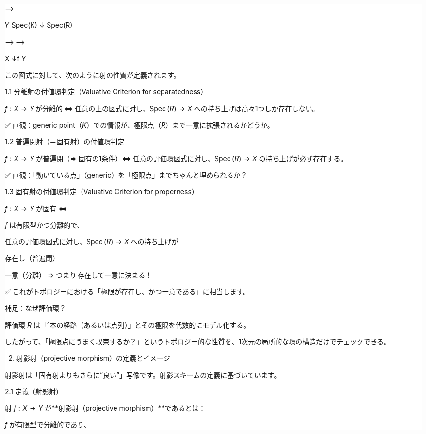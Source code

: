⟶
	
𝑌
Spec(K)
↓
Spec(R)
	​

⟶
⟶
	​

X
↓f
Y
	​


この図式に対して、次のように射の性質が定義されます。

1.1 分離射の付値環判定（Valuative Criterion for separatedness）

$f: X \to Y$ が分離的 ⇔ 任意の上の図式に対し、$\operatorname{Spec}(R) \to X$ への持ち上げは高々1つしか存在しない。

✅ 直観：generic point（$K$）での情報が、極限点（$R$）まで一意に拡張されるかどうか。

1.2 普遍閉射（＝固有射）の付値環判定

$f: X \to Y$ が普遍閉（⇒ 固有の1条件）⇔ 任意の評価環図式に対し、$\operatorname{Spec}(R) \to X$ の持ち上げが必ず存在する。

✅ 直観：「動いている点」（generic）を「極限点」までちゃんと埋められるか？

1.3 固有射の付値環判定（Valuative Criterion for properness）

$f: X \to Y$ が固有 ⇔

$f$ は有限型かつ分離的で、

任意の評価環図式に対し、$\operatorname{Spec}(R) \to X$ への持ち上げが

存在し（普遍閉）

一意（分離）
⇒ つまり 存在して一意に決まる！

✅ これがトポロジーにおける「極限が存在し、かつ一意である」に相当します。

補足：なぜ評価環？

評価環 $R$ は「1本の経路（あるいは点列）」とその極限を代数的にモデル化する。

したがって、「極限点にうまく収束するか？」というトポロジー的な性質を、1次元の局所的な環の構造だけでチェックできる。

2. 射影射（projective morphism）の定義とイメージ

射影射は「固有射よりもさらに“良い”」写像です。射影スキームの定義に基づいています。

2.1 定義（射影射）

射 $f: X \to Y$ が**射影射（projective morphism）**であるとは：

$f$ が有限型で分離的であり、
